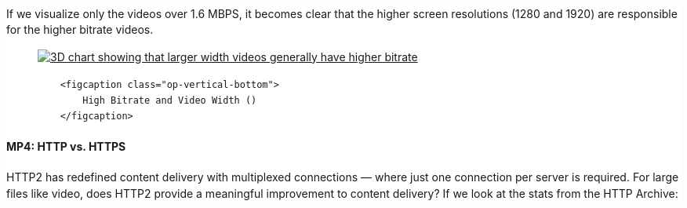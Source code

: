
<p>If we visualize only the videos over 1.6 MBPS, it becomes clear that the higher screen resolutions (1280 and 1920) are responsible for the higher bitrate videos.</p>











<figure class="article__image break-out">
	<a href="https://cloud.netlifyusercontent.com/assets/344dbf88-fdf9-42bb-adb4-46f01eedd629/47a8dacf-73e1-422d-bfdc-d6d9fcff5bbb/video-playback-web-image-10.png">
		<img
			srcset="https://res.cloudinary.com/indysigner/image/fetch/f_auto,q_auto/w_400/https://cloud.netlifyusercontent.com/assets/344dbf88-fdf9-42bb-adb4-46f01eedd629/47a8dacf-73e1-422d-bfdc-d6d9fcff5bbb/video-playback-web-image-10.png 400w,
			        https://res.cloudinary.com/indysigner/image/fetch/f_auto,q_auto/w_800/https://cloud.netlifyusercontent.com/assets/344dbf88-fdf9-42bb-adb4-46f01eedd629/47a8dacf-73e1-422d-bfdc-d6d9fcff5bbb/video-playback-web-image-10.png 800w,
			        https://res.cloudinary.com/indysigner/image/fetch/f_auto,q_auto/w_1200/https://cloud.netlifyusercontent.com/assets/344dbf88-fdf9-42bb-adb4-46f01eedd629/47a8dacf-73e1-422d-bfdc-d6d9fcff5bbb/video-playback-web-image-10.png 1200w,
			        https://res.cloudinary.com/indysigner/image/fetch/f_auto,q_auto/w_1600/https://cloud.netlifyusercontent.com/assets/344dbf88-fdf9-42bb-adb4-46f01eedd629/47a8dacf-73e1-422d-bfdc-d6d9fcff5bbb/video-playback-web-image-10.png 1600w,
			        https://res.cloudinary.com/indysigner/image/fetch/f_auto,q_auto/w_2000/https://cloud.netlifyusercontent.com/assets/344dbf88-fdf9-42bb-adb4-46f01eedd629/47a8dacf-73e1-422d-bfdc-d6d9fcff5bbb/video-playback-web-image-10.png 2000w"
			src="https://res.cloudinary.com/indysigner/image/fetch/f_auto,q_auto/w_400/https://cloud.netlifyusercontent.com/assets/344dbf88-fdf9-42bb-adb4-46f01eedd629/47a8dacf-73e1-422d-bfdc-d6d9fcff5bbb/video-playback-web-image-10.png"
			sizes="100vw"
			alt="3D chart showing that larger width videos generally have higher bitrate"
		/>
	</a>

	
		<figcaption class="op-vertical-bottom">
			High Bitrate and Video Width ()
		</figcaption>
	
</figure>


<h4 id="mp4-http-vs-https">MP4: HTTP vs. HTTPS</h4>

<p>HTTP2 has redefined content delivery with multiplexed connections &mdash; where just one connection per server is required. For large files like video, does HTTP2 provide a meaningful improvement to content delivery?  If we look at the stats from the HTTP Archive:</p>







